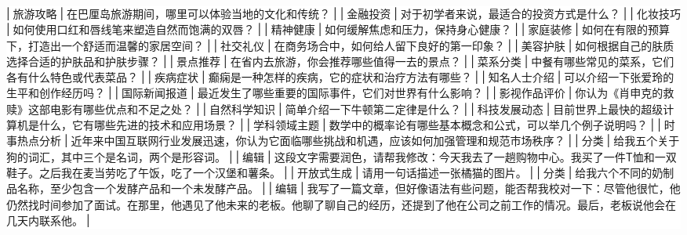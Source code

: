 | 旅游攻略               | 在巴厘岛旅游期间，哪里可以体验当地的文化和传统？                                                           |
| 金融投资               | 对于初学者来说，最适合的投资方式是什么？                                                                   |
| 化妆技巧               | 如何使用口红和唇线笔来塑造自然而饱满的双唇？                                                               |
| 精神健康               | 如何缓解焦虑和压力，保持身心健康？                                                                           |
| 家庭装修               | 如何在有限的预算下，打造出一个舒适而温馨的家居空间？                                                       |
| 社交礼仪               | 在商务场合中，如何给人留下良好的第一印象？                                                                 |
| 美容护肤               | 如何根据自己的肤质选择合适的护肤品和护肤步骤？                                                             |
| 景点推荐                            | 在省内去旅游，你会推荐哪些值得一去的景点？                                                                                                                                        |
| 菜系分类                            | 中餐有哪些常见的菜系，它们各有什么特色或代表菜品？                                                                                                                                   |
| 疾病症状                            | 癫痫是一种怎样的疾病，它的症状和治疗方法有哪些？                                                                                                                                       |
| 知名人士介绍                        | 可以介绍一下张爱玲的生平和创作经历吗？                                                                                                                                            |
| 国际新闻报道                        | 最近发生了哪些重要的国际事件，它们对世界有什么影响？                                                                                                                                  |
| 影视作品评价                        | 你认为《肖申克的救赎》这部电影有哪些优点和不足之处？                                                                                                                                  |
| 自然科学知识                        | 简单介绍一下牛顿第二定律是什么？                                                                                                                                                    |
| 科技发展动态                        | 目前世界上最快的超级计算机是什么，它有哪些先进的技术和应用场景？                                                                                                                     |
| 学科领域主题                        | 数学中的概率论有哪些基本概念和公式，可以举几个例子说明吗？                                                                                                                           |
| 时事热点分析                        | 近年来中国互联网行业发展迅速，你认为它面临哪些挑战和机遇，应该如何加强管理和规范市场秩序？                                                                                            |
| 分类           | 给我五个关于狗的词汇，其中三个是名词，两个是形容词。                                                                                                                                                                                                                                                                                                                                                                                                                                                                                                                                                                                                     |
| 编辑        | 这段文字需要润色，请帮我修改：今天我去了一趟购物中心。我买了一件T恤和一双鞋子。之后我在麦当劳吃了午饭，吃了一个汉堡和薯条。                                                                                                                                                                                                                                                                                                                                                                                                                                                                                                                  |
| 开放式生成  | 请用一句话描述一张橘猫的图片。                                                                                                                                                                                                                                                                                                                                                                                                                                                                                                                                                                                                                               |
| 分类           | 给我六个不同的奶制品名称，至少包含一个发酵产品和一个未发酵产品。                                                                                                                                                                                                                                                                                                                                                                                                                                                                                                                                                                                              |
| 编辑        | 我写了一篇文章，但好像语法有些问题，能否帮我校对一下：尽管他很忙，他仍然找时间参加了面试。在那里，他遇见了他未来的老板。他聊了聊自己的经历，还提到了他在公司之前工作的情况。最后，老板说他会在几天内联系他。                                                                                                                                                                                                                                                                                                                                                                                                                        |